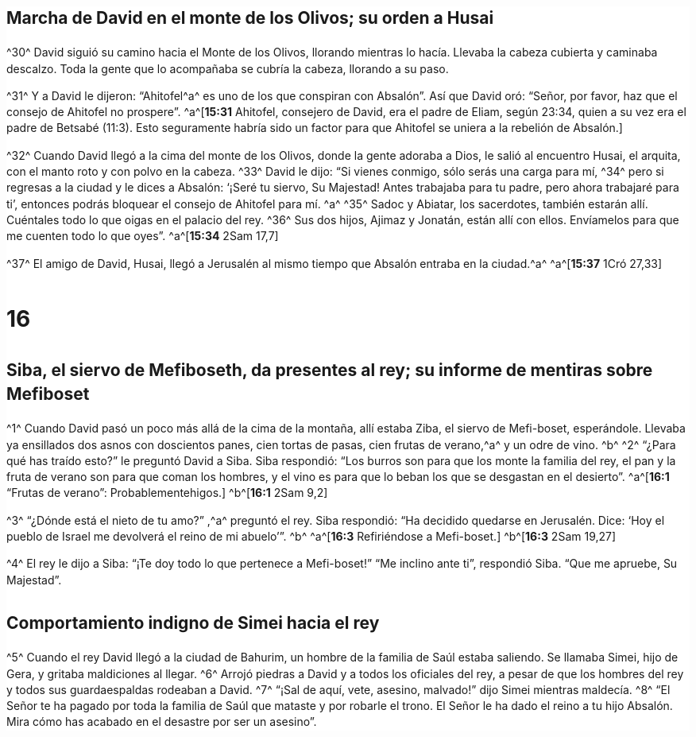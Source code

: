 
## Marcha de David en el monte de los Olivos; su orden a Husai
^30^ David siguió su camino hacia el Monte de los Olivos, llorando mientras lo hacía. Llevaba la cabeza cubierta y caminaba descalzo. Toda la gente que lo acompañaba se cubría la cabeza, llorando a su paso. 

^31^ Y a David le dijeron: “Ahitofel^a^ es uno de los que conspiran con Absalón”. Así que David oró: “Señor, por favor, haz que el consejo de Ahitofel no prospere”. 
^a^[**15:31** Ahitofel, consejero de David, era el padre de Eliam, según 23:34, quien a su vez era el padre de Betsabé (11:3). Esto seguramente habría sido un factor para que Ahitofel se uniera a la rebelión de Absalón.]

^32^ Cuando David llegó a la cima del monte de los Olivos, donde la gente adoraba a Dios, le salió al encuentro Husai, el arquita, con el manto roto y con polvo en la cabeza. ^33^ David le dijo: “Si vienes conmigo, sólo serás una carga para mí, ^34^ pero si regresas a la ciudad y le dices a Absalón: ‘¡Seré tu siervo, Su Majestad! Antes trabajaba para tu padre, pero ahora trabajaré para ti’, entonces podrás bloquear el consejo de Ahitofel para mí. ^a^ ^35^ Sadoc y Abiatar, los sacerdotes, también estarán allí. Cuéntales todo lo que oigas en el palacio del rey. ^36^ Sus dos hijos, Ajimaz y Jonatán, están allí con ellos. Envíamelos para que me cuenten todo lo que oyes”. 
^a^[**15:34** 2Sam 17,7]

^37^ El amigo de David, Husai, llegó a Jerusalén al mismo tiempo que Absalón entraba en la ciudad.^a^ 
^a^[**15:37** 1Cró 27,33]

# 16 
## Siba, el siervo de Mefiboseth, da presentes al rey; su informe de mentiras sobre Mefiboset
^1^ Cuando David pasó un poco más allá de la cima de la montaña, allí estaba Ziba, el siervo de Mefi-boset, esperándole. Llevaba ya ensillados dos asnos con doscientos panes, cien tortas de pasas, cien frutas de verano,^a^ y un odre de vino. ^b^ ^2^ “¿Para qué has traído esto?” le preguntó David a Siba. Siba respondió: “Los burros son para que los monte la familia del rey, el pan y la fruta de verano son para que coman los hombres, y el vino es para que lo beban los que se desgastan en el desierto”. 
^a^[**16:1** “Frutas de verano”: Probablementehigos.] ^b^[**16:1** 2Sam 9,2]

^3^ “¿Dónde está el nieto de tu amo?” ,^a^ preguntó el rey. Siba respondió: “Ha decidido quedarse en Jerusalén. Dice: ‘Hoy el pueblo de Israel me devolverá el reino de mi abuelo’”. ^b^ 
^a^[**16:3** Refiriéndose a Mefi-boset.] ^b^[**16:3** 2Sam 19,27]

^4^ El rey le dijo a Siba: “¡Te doy todo lo que pertenece a Mefi-boset!” “Me inclino ante ti”, respondió Siba. “Que me apruebe, Su Majestad”. 

## Comportamiento indigno de Simei hacia el rey
^5^ Cuando el rey David llegó a la ciudad de Bahurim, un hombre de la familia de Saúl estaba saliendo. Se llamaba Simei, hijo de Gera, y gritaba maldiciones al llegar. ^6^ Arrojó piedras a David y a todos los oficiales del rey, a pesar de que los hombres del rey y todos sus guardaespaldas rodeaban a David. ^7^ “¡Sal de aquí, vete, asesino, malvado!” dijo Simei mientras maldecía. ^8^ “El Señor te ha pagado por toda la familia de Saúl que mataste y por robarle el trono. El Señor le ha dado el reino a tu hijo Absalón. Mira cómo has acabado en el desastre por ser un asesino”. 

